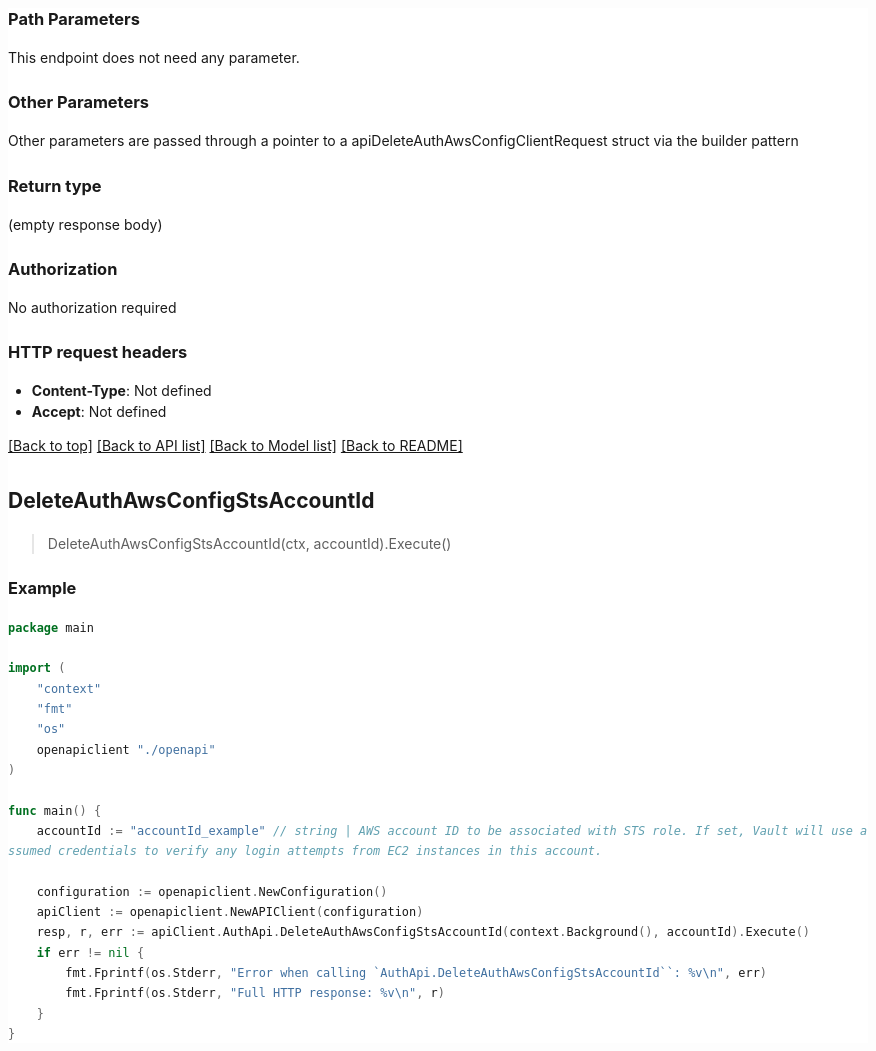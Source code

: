 ```go
```

### Path Parameters

This endpoint does not need any parameter.

### Other Parameters

Other parameters are passed through a pointer to a apiDeleteAuthAwsConfigClientRequest struct via the builder pattern


### Return type

 (empty response body)

### Authorization

No authorization required

### HTTP request headers

- **Content-Type**: Not defined
- **Accept**: Not defined

[[Back to top]](#) [[Back to API list]](../README.md#documentation-for-api-endpoints)
[[Back to Model list]](../README.md#documentation-for-models)
[[Back to README]](../README.md)


## DeleteAuthAwsConfigStsAccountId

> DeleteAuthAwsConfigStsAccountId(ctx, accountId).Execute()



### Example

```go
package main

import (
    "context"
    "fmt"
    "os"
    openapiclient "./openapi"
)

func main() {
    accountId := "accountId_example" // string | AWS account ID to be associated with STS role. If set, Vault will use assumed credentials to verify any login attempts from EC2 instances in this account.

    configuration := openapiclient.NewConfiguration()
    apiClient := openapiclient.NewAPIClient(configuration)
    resp, r, err := apiClient.AuthApi.DeleteAuthAwsConfigStsAccountId(context.Background(), accountId).Execute()
    if err != nil {
        fmt.Fprintf(os.Stderr, "Error when calling `AuthApi.DeleteAuthAwsConfigStsAccountId``: %v\n", err)
        fmt.Fprintf(os.Stderr, "Full HTTP response: %v\n", r)
    }
}
```
